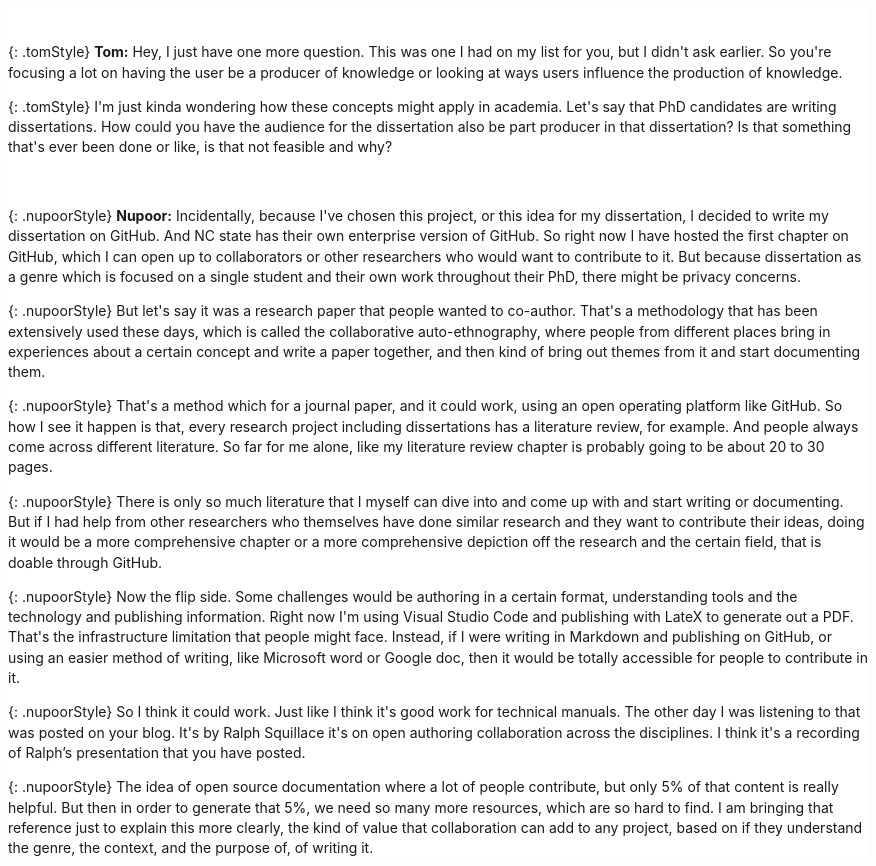 <div class="break">&nbsp;</div>

{: .tomStyle}
**Tom:** Hey, I just have one more question. This was one I had on my list for you, but I didn't ask earlier. So you're focusing a lot on having the user be a producer of knowledge or looking at ways users influence the production of knowledge.

{: .tomStyle}
I'm just kinda wondering how these concepts might apply in academia. Let's say that PhD candidates are writing dissertations. How could you have the audience for the dissertation also be part producer in that dissertation? Is that something that's ever been done or like, is that not feasible and why?

<div class="break">&nbsp;</div>

{: .nupoorStyle}
**Nupoor:** Incidentally, because I've chosen this project, or this idea for my dissertation, I decided to write my dissertation on GitHub. And NC state has their own enterprise version of GitHub. So right now I have hosted the first chapter on GitHub, which I can open up to collaborators or other researchers who would want to contribute to it. But because dissertation as a genre which is focused on a single student and their own work throughout their PhD, there might be privacy concerns.

{: .nupoorStyle}
But let's say it was a research paper that people wanted to co-author. That's a methodology that has been extensively used these days, which is called the collaborative auto-ethnography, where people from different places bring in experiences about a certain concept and write a paper together, and then kind of bring out themes from it and start documenting them.

{: .nupoorStyle}
That's a method which for a journal paper, and it could work, using an open operating platform like GitHub. So how I see it happen is that, every research project including dissertations has a literature review, for example. And people always come across different literature. So far for me alone, like my literature review chapter is probably going to be about 20 to 30 pages.

{: .nupoorStyle}
There is only so much literature that I myself can dive into and come up with and start writing or documenting. But if I had help from other researchers who themselves have done similar research and they want to contribute their ideas, doing it would be a more comprehensive chapter or a more comprehensive depiction off the research and the certain field, that is doable through GitHub.

{: .nupoorStyle}
Now the flip side. Some challenges would be authoring in a certain format, understanding tools and the technology and publishing information. Right now I'm using Visual Studio Code and publishing with LateX to generate out a PDF. That's the infrastructure limitation that people might face. Instead, if I were writing in Markdown and publishing on GitHub, or using an easier method of writing, like Microsoft word or Google doc, then it would be totally accessible for people to contribute in it.

{: .nupoorStyle}
So I think it could work. Just like I think it's good work for technical manuals. The other day I was listening to that was posted on your blog. It's by Ralph Squillace it's on open authoring collaboration across the disciplines. I think it's a recording of Ralph’s presentation that you have posted.

{: .nupoorStyle}
The idea of open source documentation where a lot of people contribute, but only 5% of that content is really helpful. But then in order to generate that 5%, we need so many more resources, which are so hard to find. I am bringing that reference just to explain this more clearly, the kind of value that collaboration can add to any project, based on if they understand the genre, the context, and the purpose of, of writing it.

